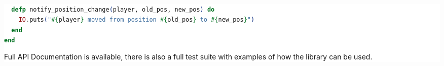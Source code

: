 ```elixir
  defp notify_position_change(player, old_pos, new_pos) do
    IO.puts("#{player} moved from position #{old_pos} to #{new_pos}")
  end
end
```

Full API Documentation is available, there is also a full test suite with examples of how the 
library can be used.